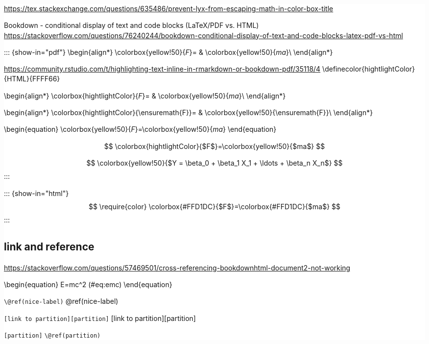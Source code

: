 https://tex.stackexchange.com/questions/635486/prevent-lyx-from-escaping-math-in-color-box-title

Bookdown - conditional display of text and code blocks (LaTeX/PDF vs. HTML)
https://stackoverflow.com/questions/76240244/bookdown-conditional-display-of-text-and-code-blocks-latex-pdf-vs-html

::: {show-in="pdf"}
\begin{align*}
\colorbox{yellow!50}{$F$}= & \colorbox{yellow!50}{$ma$}\\
\end{align*}

https://community.rstudio.com/t/highlighting-text-inline-in-rmarkdown-or-bookdown-pdf/35118/4
\definecolor{hightlightColor}{HTML}{FFFF66}

\begin{align*}
\colorbox{hightlightColor}{$F$}= & \colorbox{yellow!50}{$ma$}\\
\end{align*}

\begin{align*}
\colorbox{hightlightColor}{\ensuremath{F}}= & \colorbox{yellow!50}{\ensuremath{F}}\\
\end{align*}

\begin{equation}
\colorbox{yellow!50}{$F$}=\colorbox{yellow!50}{$ma$}
\end{equation}

$$
\colorbox{hightlightColor}{$F$}=\colorbox{yellow!50}{$ma$}
$$

$$
\colorbox{yellow!50}{$Y = \beta_0 + \beta_1 X_1 + \ldots + \beta_n X_n$}
$$
:::

::: {show-in="html"}
$$
\require{color}
\colorbox{#FFD1DC}{$F$}=\colorbox{#FFD1DC}{$ma$}
$$
:::

## link and reference

https://stackoverflow.com/questions/57469501/cross-referencing-bookdownhtml-document2-not-working

\begin{equation}
  E=mc^2
  (\#eq:emc)
\end{equation}

`\@ref(nice-label)` \@ref(nice-label)

`[link to partition][partition]` [link to partition][partition]

`[partition]` `\@ref(partition)`


[arbitrary case-insensitive reference text]: https://www.mozilla.org
[1]: http://slashdot.org
[link text itself]: http://www.reddit.com
[^202401260000-test-cross-link-1]: This is a footnote.
[^202401260000-test-cross-link-1]: This is a footnote.